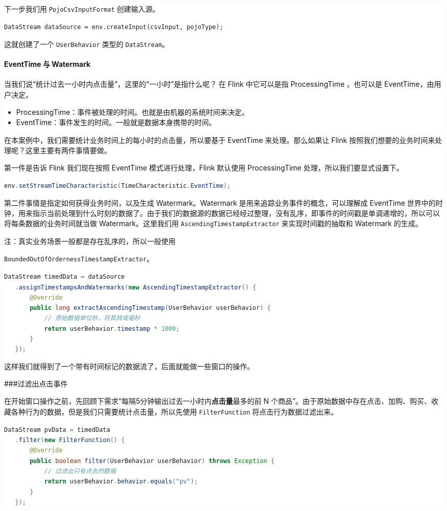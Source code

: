  下一步我们用 `PojoCsvInputFormat` 创建输入源。 

```
DataStream dataSource = env.createInput(csvInput, pojoType);
```

 这就创建了一个 `UserBehavior` 类型的 `DataStream`。 

#### EventTime 与 Watermark

当我们说“统计过去一小时内点击量”，这里的“一小时”是指什么呢？ 在 Flink 中它可以是指 ProcessingTime ，也可以是 EventTime，由用户决定。

- ProcessingTime：事件被处理的时间。也就是由机器的系统时间来决定。
- EventTime：事件发生的时间。一般就是数据本身携带的时间。

 在本案例中，我们需要统计业务时间上的每小时的点击量，所以要基于 EventTime 来处理。那么如果让 Flink 按照我们想要的业务时间来处理呢？这里主要有两件事情要做。

第一件是告诉 Flink 我们现在按照 EventTime 模式进行处理，Flink 默认使用 ProcessingTime 处理，所以我们要显式设置下。

 ```java
env.setStreamTimeCharacteristic(TimeCharacteristic.EventTime);
 ```

第二件事情是指定如何获得业务时间，以及生成 Watermark。Watermark 是用来追踪业务事件的概念，可以理解成 EventTime 世界中的时钟，用来指示当前处理到什么时刻的数据了。由于我们的数据源的数据已经经过整理，没有乱序，即事件的时间戳是单调递增的，所以可以将每条数据的业务时间就当做 Watermark。这里我们用 `AscendingTimestampExtractor` 来实现时间戳的抽取和 Watermark 的生成。

 注：真实业务场景一般都是存在乱序的，所以一般使用 

`BoundedOutOfOrdernessTimestampExtractor`。 

 ```java
DataStream timedData = dataSource
    .assignTimestampsAndWatermarks(new AscendingTimestampExtractor() {
        @Override
        public long extractAscendingTimestamp(UserBehavior userBehavior) {
            // 原始数据单位秒，将其转成毫秒
            return userBehavior.timestamp * 1000;
        }
    });
 ```

这样我们就得到了一个带有时间标记的数据流了，后面就能做一些窗口的操作。 

###过滤出点击事件

 在开始窗口操作之前，先回顾下需求“每隔5分钟输出过去一小时内**点击量**最多的前 N 个商品”。由于原始数据中存在点击、加购、购买、收藏各种行为的数据，但是我们只需要统计点击量，所以先使用 `FilterFunction` 将点击行为数据过滤出来。

 ```java
DataStream pvData = timedData
    .filter(new FilterFunction() {
        @Override
        public boolean filter(UserBehavior userBehavior) throws Exception {
            // 过滤出只有点击的数据
            return userBehavior.behavior.equals("pv");
        }
    });
 ```
